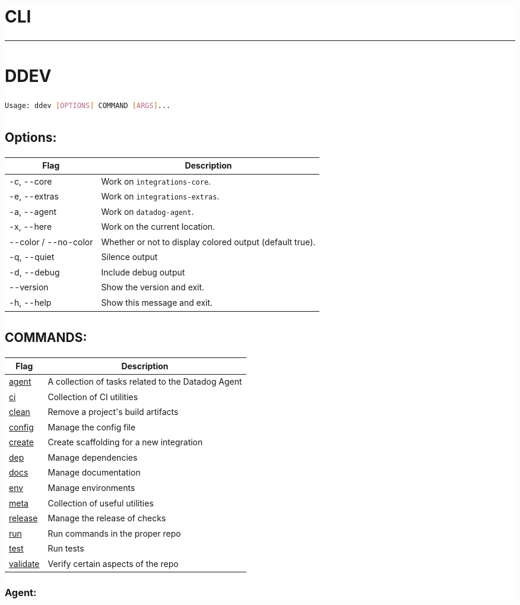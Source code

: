 # CLI

-----
# DDEV

```bash
Usage: ddev [OPTIONS] COMMAND [ARGS]...
```
## Options:

<center>

Flag            |       Description
--------------- | ----------------------------------
-c, --core      |       Work on `integrations-core`.
-e, --extras    |      Work on `integrations-extras`.
-a, --agent     |      Work on `datadog-agent`.
-x, --here      |      Work on the current location.
--color / --no-color | Whether or not to display colored output (default true).
-q, --quiet     |      Silence output
-d, --debug     |      Include debug output
--version       |      Show the version and exit.
-h, --help      |       Show this message and exit.

</center>

## COMMANDS:

<center>

Flag                  |       Description
--------------------- | ----------------------------------
[agent](#agent)       |  A collection of tasks related to the Datadog Agent
[ci](#ci)             |  Collection of CI utilities
[clean](#clean)       |  Remove a project's build artifacts
[config](#config)     |  Manage the config file
[create](#create)     |  Create scaffolding for a new integration
[dep](#dep)           |  Manage dependencies
[docs](#docs)         |  Manage documentation
[env](#env)           |  Manage environments
[meta](#meta)         |  Collection of useful utilities
[release](#release)   |  Manage the release of checks
[run](#run)           |  Run commands in the proper repo
[test](#test_1)       |  Run tests
[validate](#validate) |  Verify certain aspects of the repo

  </center>

### **Agent:**
